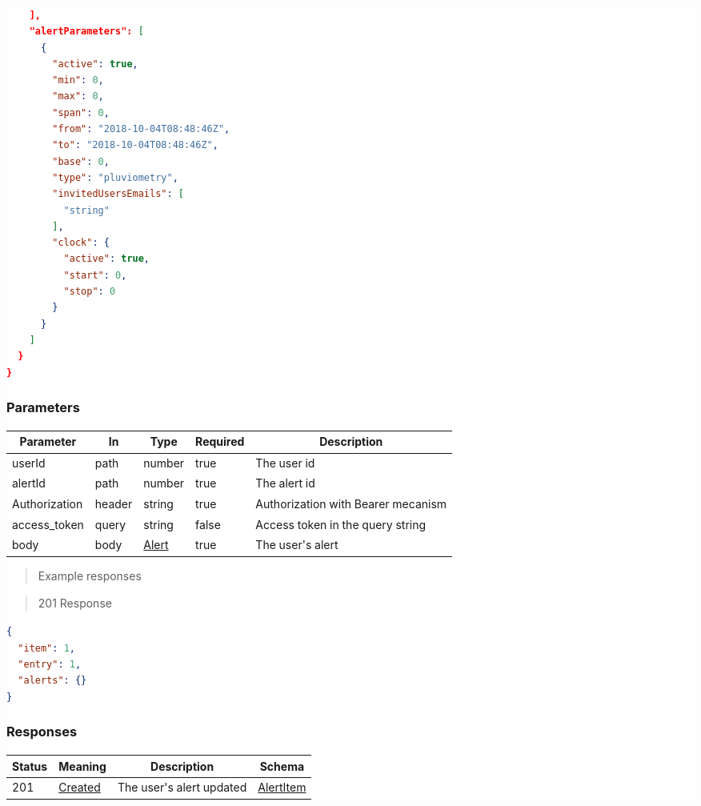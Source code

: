 ```json
    ],
    "alertParameters": [
      {
        "active": true,
        "min": 0,
        "max": 0,
        "span": 0,
        "from": "2018-10-04T08:48:46Z",
        "to": "2018-10-04T08:48:46Z",
        "base": 0,
        "type": "pluviometry",
        "invitedUsersEmails": [
          "string"
        ],
        "clock": {
          "active": true,
          "start": 0,
          "stop": 0
        }
      }
    ]
  }
}
```

<h3 id="update-a-user's-alert.-parameters">Parameters</h3>

|Parameter|In|Type|Required|Description|
|---|---|---|---|---|
|userId|path|number|true|The user id|
|alertId|path|number|true|The alert id|
|Authorization|header|string|true|Authorization with Bearer mecanism|
|access_token|query|string|false|Access token in the query string|
|body|body|[Alert](#schemaalert)|true|The user's alert|

> Example responses

> 201 Response

```json
{
  "item": 1,
  "entry": 1,
  "alerts": {}
}
```

<h3 id="update-a-user's-alert.-responses">Responses</h3>

|Status|Meaning|Description|Schema|
|---|---|---|---|
|201|[Created](https://tools.ietf.org/html/rfc7231#section-6.3.2)|The user's alert updated|[AlertItem](#schemaalertitem)|
